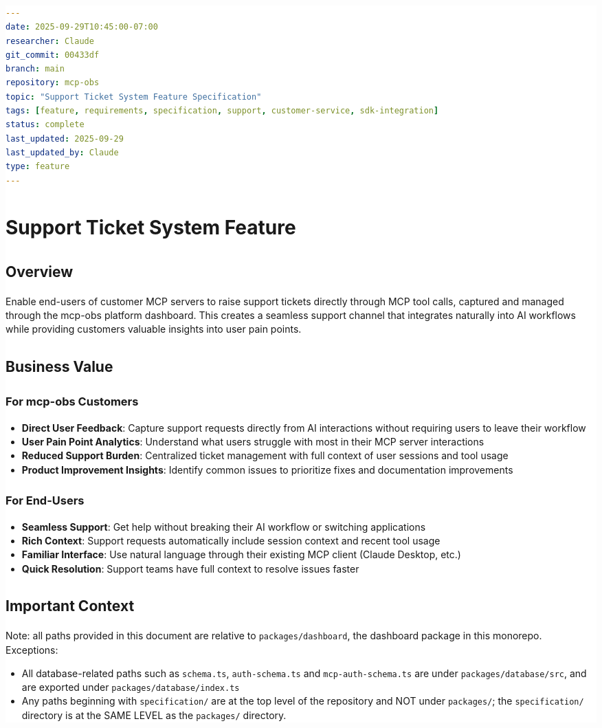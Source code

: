 ```yaml
---
date: 2025-09-29T10:45:00-07:00
researcher: Claude
git_commit: 00433df
branch: main
repository: mcp-obs
topic: "Support Ticket System Feature Specification"
tags: [feature, requirements, specification, support, customer-service, sdk-integration]
status: complete
last_updated: 2025-09-29
last_updated_by: Claude
type: feature
---
```


# Support Ticket System Feature

## Overview
Enable end-users of customer MCP servers to raise support tickets directly through MCP tool calls, captured and managed through the mcp-obs platform dashboard. This creates a seamless support channel that integrates naturally into AI workflows while providing customers valuable insights into user pain points.

## Business Value

### For mcp-obs Customers
- **Direct User Feedback**: Capture support requests directly from AI interactions without requiring users to leave their workflow
- **User Pain Point Analytics**: Understand what users struggle with most in their MCP server interactions
- **Reduced Support Burden**: Centralized ticket management with full context of user sessions and tool usage
- **Product Improvement Insights**: Identify common issues to prioritize fixes and documentation improvements

### For End-Users
- **Seamless Support**: Get help without breaking their AI workflow or switching applications
- **Rich Context**: Support requests automatically include session context and recent tool usage
- **Familiar Interface**: Use natural language through their existing MCP client (Claude Desktop, etc.)
- **Quick Resolution**: Support teams have full context to resolve issues faster

## Important Context
Note: all paths provided in this document are relative to `packages/dashboard`, the dashboard package in this monorepo.
Exceptions:
* All database-related paths such as `schema.ts`, `auth-schema.ts` and `mcp-auth-schema.ts` are under `packages/database/src`, and are exported under `packages/database/index.ts`
* Any paths beginning with `specification/` are at the top level of the repository and NOT under `packages/`; the `specification/` directory is at the SAME LEVEL as the `packages/` directory.
